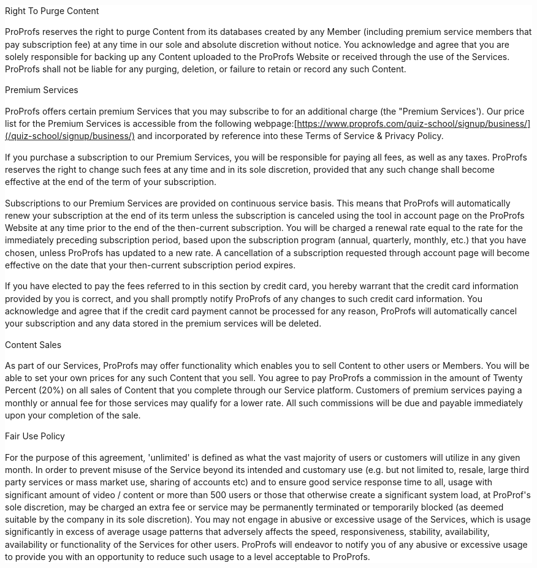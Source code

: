 Right To Purge Content

ProProfs reserves the right to purge Content from its databases created by any Member (including premium service members that pay subscription fee) at any time in our sole and absolute discretion without notice. You acknowledge and agree that you are solely responsible for backing up any Content uploaded to the ProProfs Website or received through the use of the Services. ProProfs shall not be liable for any purging, deletion, or failure to retain or record any such Content.

Premium Services

ProProfs offers certain premium Services that you may subscribe to for an additional charge (the "Premium Services'). Our price list for the Premium Services is accessible from the following webpage:[https://www.proprofs.com/quiz-school/signup/business/](/quiz-school/signup/business/) and incorporated by reference into these Terms of Service & Privacy Policy.

If you purchase a subscription to our Premium Services, you will be responsible for paying all fees, as well as any taxes. ProProfs reserves the right to change such fees at any time and in its sole discretion, provided that any such change shall become effective at the end of the term of your subscription.

Subscriptions to our Premium Services are provided on continuous service basis. This means that ProProfs will automatically renew your subscription at the end of its term unless the subscription is canceled using the tool in account page on the ProProfs Website at any time prior to the end of the then-current subscription. You will be charged a renewal rate equal to the rate for the immediately preceding subscription period, based upon the subscription program (annual, quarterly, monthly, etc.) that you have chosen, unless ProProfs has updated to a new rate. A cancellation of a subscription requested through account page will become effective on the date that your then-current subscription period expires.

If you have elected to pay the fees referred to in this section by credit card, you hereby warrant that the credit card information provided by you is correct, and you shall promptly notify ProProfs of any changes to such credit card information. You acknowledge and agree that if the credit card payment cannot be processed for any reason, ProProfs will automatically cancel your subscription and any data stored in the premium services will be deleted.

Content Sales

As part of our Services, ProProfs may offer functionality which enables you to sell Content to other users or Members. You will be able to set your own prices for any such Content that you sell. You agree to pay ProProfs a commission in the amount of Twenty Percent (20%) on all sales of Content that you complete through our Service platform. Customers of premium services paying a monthly or annual fee for those services may qualify for a lower rate. All such commissions will be due and payable immediately upon your completion of the sale.

Fair Use Policy

For the purpose of this agreement, 'unlimited' is defined as what the vast majority of users or customers will utilize in any given month. In order to prevent misuse of the Service beyond its intended and customary use (e.g. but not limited to, resale, large third party services or mass market use, sharing of accounts etc) and to ensure good service response time to all, usage with significant amount of video / content or more than 500 users or those that otherwise create a significant system load, at ProProf's sole discretion, may be charged an extra fee or service may be permanently terminated or temporarily blocked (as deemed suitable by the company in its sole discretion). You may not engage in abusive or excessive usage of the Services, which is usage significantly in excess of average usage patterns that adversely affects the speed, responsiveness, stability, availability, availability or functionality of the Services for other users. ProProfs will endeavor to notify you of any abusive or excessive usage to provide you with an opportunity to reduce such usage to a level acceptable to ProProfs.
